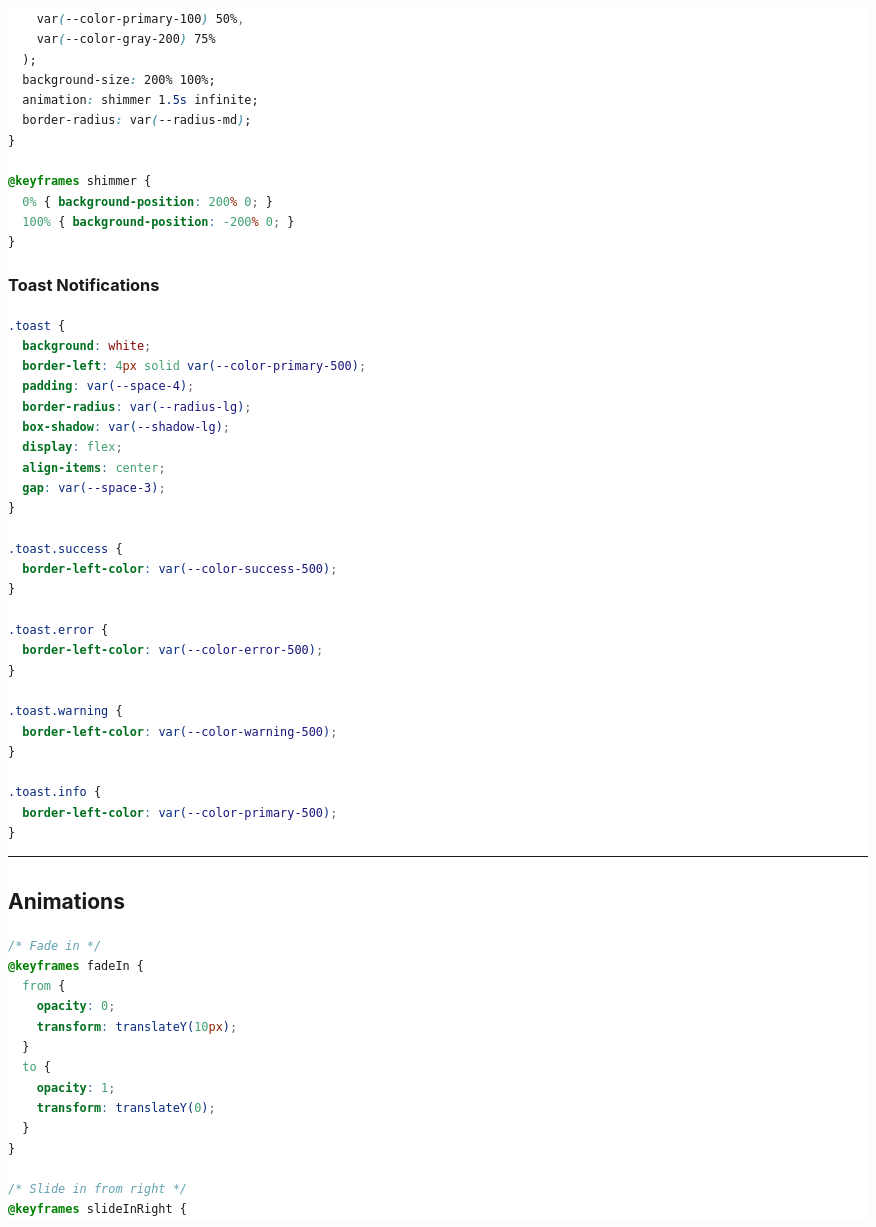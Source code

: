 ```css
    var(--color-primary-100) 50%,
    var(--color-gray-200) 75%
  );
  background-size: 200% 100%;
  animation: shimmer 1.5s infinite;
  border-radius: var(--radius-md);
}

@keyframes shimmer {
  0% { background-position: 200% 0; }
  100% { background-position: -200% 0; }
}
```

### Toast Notifications

```css
.toast {
  background: white;
  border-left: 4px solid var(--color-primary-500);
  padding: var(--space-4);
  border-radius: var(--radius-lg);
  box-shadow: var(--shadow-lg);
  display: flex;
  align-items: center;
  gap: var(--space-3);
}

.toast.success {
  border-left-color: var(--color-success-500);
}

.toast.error {
  border-left-color: var(--color-error-500);
}

.toast.warning {
  border-left-color: var(--color-warning-500);
}

.toast.info {
  border-left-color: var(--color-primary-500);
}
```

---

## Animations

```css
/* Fade in */
@keyframes fadeIn {
  from {
    opacity: 0;
    transform: translateY(10px);
  }
  to {
    opacity: 1;
    transform: translateY(0);
  }
}

/* Slide in from right */
@keyframes slideInRight {
```